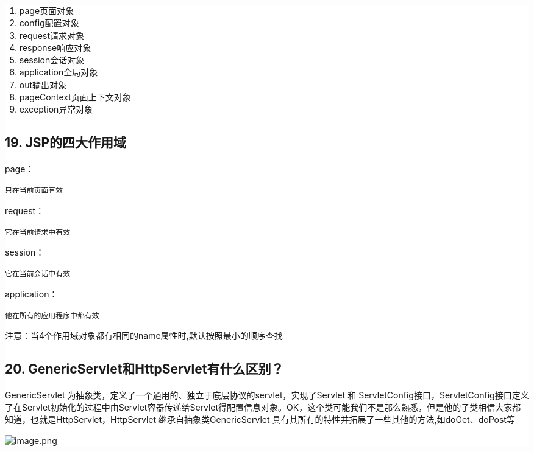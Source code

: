 1. page页面对象
2. config配置对象
3. request请求对象
4. response响应对象
5. session会话对象
6. application全局对象
7. out输出对象
8. pageContext页面上下文对象
9. exception异常对象

## 19. JSP的四大作用域

page：

```
只在当前页面有效
```

request：

```
它在当前请求中有效
```

session：

```
它在当前会话中有效
```

application：

```
他在所有的应用程序中都有效
```

注意：当4个作用域对象都有相同的name属性时,默认按照最小的顺序查找

## 20. **GenericServlet和HttpServlet有什么区别？**

GenericServlet 为抽象类，定义了一个通用的、独立于底层协议的servlet，实现了Servlet 和 ServletConfig接口，ServletConfig接口定义了在Servlet初始化的过程中由Servlet容器传递给Servlet得配置信息对象。OK，这个类可能我们不是那么熟悉，但是他的子类相信大家都知道，也就是HttpServlet，HttpServlet 继承自抽象类GenericServlet 具有其所有的特性并拓展了一些其他的方法,如doGet、doPost等

![image.png](./img/GenericServlet和HttpServlet的区别.png)
